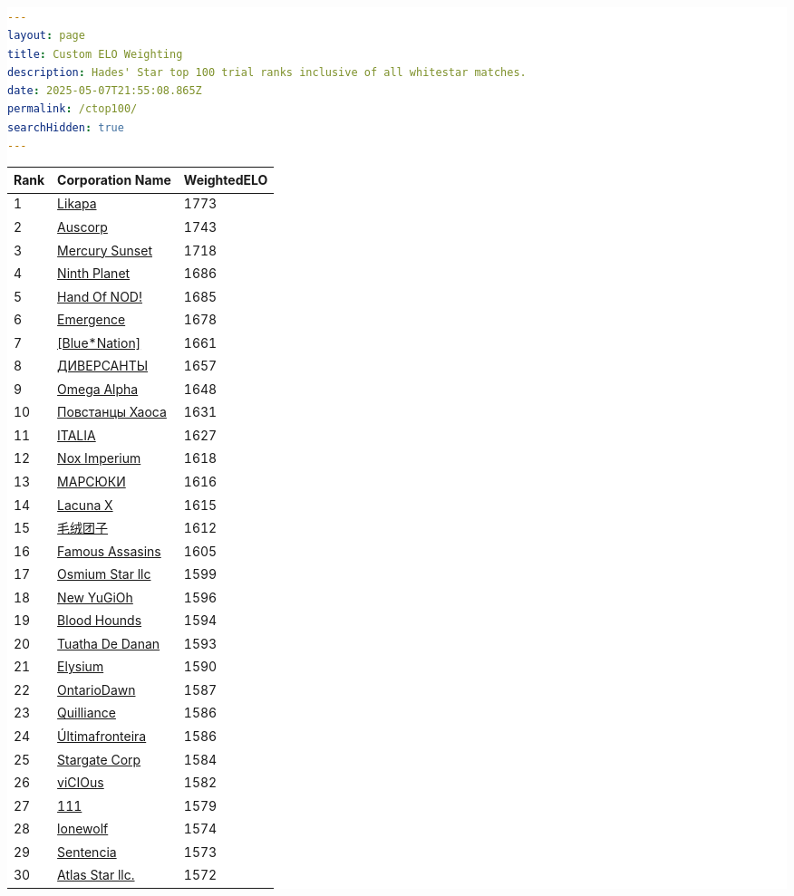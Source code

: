 ```yaml
---
layout: page
title: Custom ELO Weighting
description: Hades' Star top 100 trial ranks inclusive of all whitestar matches.
date: 2025-05-07T21:55:08.865Z
permalink: /ctop100/
searchHidden: true
---
```


| Rank | Corporation Name | WeightedELO |
|------|-----------------|------------|
| 1 | [Likapa](https://ws.tsl.rocks/corp/430376e86f786afe6d4201e70b5fd09f2cdd41ca6d81ee693737e3361c06a1f4) | 1773|
| 2 | [Auscorp ](https://ws.tsl.rocks/corp/a33256c155b161f595303ef4302912cc63ddfe306cad3f53457cf55508dcad75) | 1743|
| 3 | [Mercury Sunset](https://ws.tsl.rocks/corp/2771ec0a0e9523f8a7b62dd470c9ab87bf2bcf2b13fb47f6f97ea826337b2b20) | 1718|
| 4 | [Ninth Planet](https://ws.tsl.rocks/corp/53297ed66c8c326d4cb4eebdee55172d3d64f122addd5d916b314f4ab557e21a) | 1686|
| 5 | [Hand Of NOD! ](https://ws.tsl.rocks/corp/7d28fa95e1d2f344dc6cca0d3283c64b829b79b2afb7e3df8faaaa22ce5a1bf9) | 1685|
| 6 | [Emergence](https://ws.tsl.rocks/corp/1a1250d276bf9541252070bbee9c6b216c91b12a837aaa8a8e8a90f490940538) | 1678|
| 7 | [[Blue*Nation]](https://ws.tsl.rocks/corp/38cd283c7bb8ee0390f5624e49a3465b1d4a8c789cc2d501f38918a16f6140e2) | 1661|
| 8 | [ДИВЕРСАНТЫ](https://ws.tsl.rocks/corp/888c6867d19667e4ed2d1c33723960d52d5f92fd8a93eb6ff380d218604939fb) | 1657|
| 9 | [Omega Alpha](https://ws.tsl.rocks/corp/b6e23a3f1f3a3c735c694624b273dcd7da2f8bd13a5ac2b36a8ad39737b1d062) | 1648|
| 10 | [Повстанцы Хаоса](https://ws.tsl.rocks/corp/1358877fcc123cef74de06c83a943f27a7fad0ab6d20989f767ce88d4d195ace) | 1631|
| 11 | [ITALIA](https://ws.tsl.rocks/corp/50983e789fe433b3974f5e28fe71a160d7d15afecfc7f2b89595a1a52391fda2) | 1627|
| 12 | [Nox Imperium](https://ws.tsl.rocks/corp/b60fb003fae650d1de18e7bca4fad04f9805501f4568d07ceb47bffdfeb613c1) | 1618|
| 13 | [МАРСЮКИ](https://ws.tsl.rocks/corp/c3fa1ee33163a1a29bc7c9c69a933fc3b4d29c0e0e7a720c80fb2f5381b275c8) | 1616|
| 14 | [Lacuna X](https://ws.tsl.rocks/corp/fb10f33f3db17b99b0d227f17e7fde76ef067dc4a4bb4ae05e46c76d2e5e8ea1) | 1615|
| 15 | [毛绒团子](https://ws.tsl.rocks/corp/2942aee1275894a4c5b65352d707edd8c5d998365d58a3526868a70001605324) | 1612|
| 16 | [Famous Assasins](https://ws.tsl.rocks/corp/8a3aea3b3dacfd3dcdb402e896204557e250b07b8a5e04b5814600c66cc1a25b) | 1605|
| 17 | [Osmium Star llc](https://ws.tsl.rocks/corp/edd3ac94ea8ee1cf441e904ff29c48c21fa5db83af6eb5a6e83ae236b3872b22) | 1599|
| 18 | [New YuGiOh](https://ws.tsl.rocks/corp/14dfb83015e3c431e3b62aa4d0a6966657e5a34996e34d185efb92f703eda337) | 1596|
| 19 | [Blood Hounds](https://ws.tsl.rocks/corp/e2741eb5c16b8ee8bb67a529e90c2891eaa23eddfb2a911cc0f3687d5a47c75e) | 1594|
| 20 | [Tuatha De Danan](https://ws.tsl.rocks/corp/7741dbd0c9e7ddbc162e374691cb3346e4bb6600840f7962ec4a4414d5d2f780) | 1593|
| 21 | [Elysium](https://ws.tsl.rocks/corp/d29949a00f7b1588ef5b9c7b7ca61c20fad0439b4d887721f32fbe9f018e11f1) | 1590|
| 22 | [OntarioDawn](https://ws.tsl.rocks/corp/1a002c71f3aba5da5918941fa2ba4dbbfc183ad52d97d44a25718e07e6b08a03) | 1587|
| 23 | [Quilliance](https://ws.tsl.rocks/corp/6a4f8febc4066842f85c0373a0d33b6501860f2cc4f61b64761d31ff472c28fe) | 1586|
| 24 | [Últimafronteira](https://ws.tsl.rocks/corp/27e96f432a078f197bb5e4c34480ccabc05a9ee48e7bb04d95288fda15e94d3c) | 1586|
| 25 | [Stargate Corp](https://ws.tsl.rocks/corp/b698cd0d86be60954a4b995f79fffe102a71c350e47fbdc2a5827f0ed0ca455d) | 1584|
| 26 | [viCIOus](https://ws.tsl.rocks/corp/910b93255c2b748443e55624583e16ee14d84a577cd7b8e3127f0d1fcb363fbb) | 1582|
| 27 | [111](https://ws.tsl.rocks/corp/8d75e4e46c8d7085ee9d2a2cea20a90129b724ea01c8a20b2f43f83bf3de2350) | 1579|
| 28 | [lonewolf](https://ws.tsl.rocks/corp/216c1ab0bb2cbf918019c0a38a37820a9d5d78d7c5801983ed6e3b17bebdc5f3) | 1574|
| 29 | [Sentencia](https://ws.tsl.rocks/corp/288393568f19d6bd87e5e3e20f7fd1d458526d8beb052622b4f5572d7959cf7b) | 1573|
| 30 | [Atlas Star llc.](https://ws.tsl.rocks/corp/3de5259ba12509e4d02854f1414caacf3d0aaaf79f417b9d843ff20ca35863dd) | 1572|